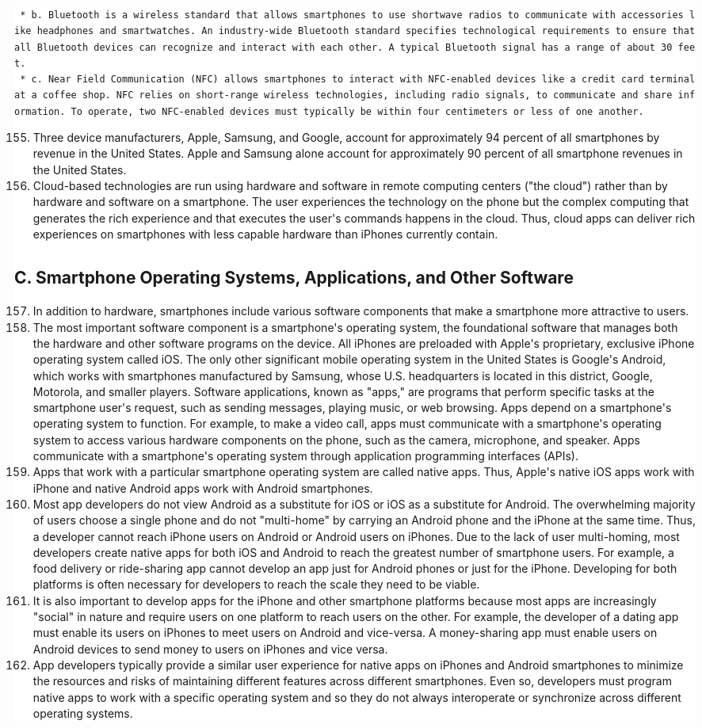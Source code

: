      * b. Bluetooth is a wireless standard that allows smartphones to use shortwave radios to communicate with accessories like headphones and smartwatches. An industry-wide Bluetooth standard specifies technological requirements to ensure that all Bluetooth devices can recognize and interact with each other. A typical Bluetooth signal has a range of about 30 feet.
     * c. Near Field Communication (NFC) allows smartphones to interact with NFC-enabled devices like a credit card terminal at a coffee shop. NFC relies on short-range wireless technologies, including radio signals, to communicate and share information. To operate, two NFC-enabled devices must typically be within four centimeters or less of one another.
155. Three device manufacturers, Apple, Samsung, and Google, account for approximately 94 percent of all smartphones by revenue in the United States. Apple and Samsung alone account for approximately 90 percent of all smartphone revenues in the United States.
156. Cloud-based technologies are run using hardware and software in remote computing centers ("the cloud") rather than by hardware and software on a smartphone. The user experiences the technology on the phone but the complex computing that generates the rich experience and that executes the user's commands happens in the cloud. Thus, cloud apps can deliver rich experiences on smartphones with less capable hardware than iPhones currently contain.

## C. Smartphone Operating Systems, Applications, and Other Software ##

157. In addition to hardware, smartphones include various software components that make a smartphone more attractive to users.
158. The most important software component is a smartphone's operating system, the foundational software that manages both the hardware and other software programs on the device. All iPhones are preloaded with Apple's proprietary, exclusive iPhone operating system called iOS. The only other significant mobile operating system in the United States is Google's Android, which works with smartphones manufactured by Samsung, whose U.S. headquarters is located in this district, Google, Motorola, and smaller players. Software applications, known as "apps," are programs that perform specific tasks at the smartphone user's request, such as sending messages, playing music, or web browsing. Apps depend on a smartphone's operating system to function. For example, to make a video call, apps must communicate with a smartphone's operating system to access various hardware components on the phone, such as the camera, microphone, and speaker. Apps communicate with a smartphone's operating system through application programming interfaces (APIs).
159. Apps that work with a particular smartphone operating system are called native apps. Thus, Apple's native iOS apps work with iPhone and native Android apps work with Android smartphones.
160. Most app developers do not view Android as a substitute for iOS or iOS as a substitute for Android. The overwhelming majority of users choose a single phone and do not "multi-home" by carrying an Android phone and the iPhone at the same time. Thus, a developer cannot reach iPhone users on Android or Android users on iPhones. Due to the lack of user multi-homing, most developers create native apps for both iOS and Android to reach the greatest number of smartphone users. For example, a food delivery or ride-sharing app cannot develop an app just for Android phones or just for the iPhone. Developing for both platforms is often necessary for developers to reach the scale they need to be viable.
161. It is also important to develop apps for the iPhone and other smartphone platforms because most apps are increasingly "social" in nature and require users on one platform to reach users on the other. For example, the developer of a dating app must enable its users on iPhones to meet users on Android and vice-versa. A money-sharing app must enable users on Android devices to send money to users on iPhones and vice versa.
162. App developers typically provide a similar user experience for native apps on iPhones and Android smartphones to minimize the resources and risks of maintaining different features across different smartphones. Even so, developers must program native apps to work with a specific operating system and so they do not always interoperate or synchronize across different operating systems.